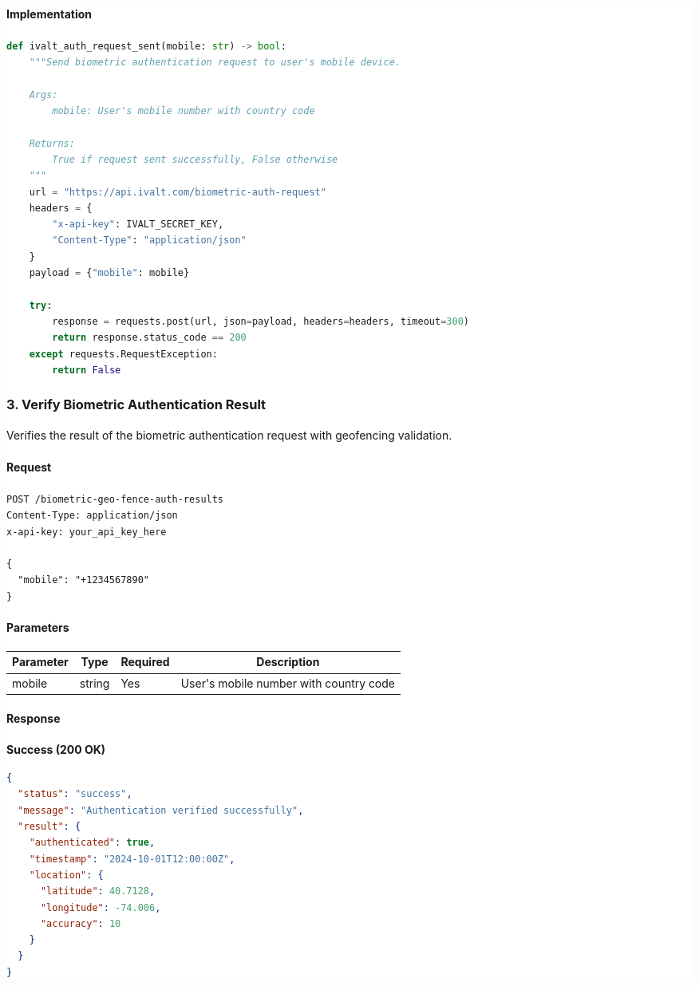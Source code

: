 #### Implementation

```python
def ivalt_auth_request_sent(mobile: str) -> bool:
    """Send biometric authentication request to user's mobile device.

    Args:
        mobile: User's mobile number with country code

    Returns:
        True if request sent successfully, False otherwise
    """
    url = "https://api.ivalt.com/biometric-auth-request"
    headers = {
        "x-api-key": IVALT_SECRET_KEY,
        "Content-Type": "application/json"
    }
    payload = {"mobile": mobile}

    try:
        response = requests.post(url, json=payload, headers=headers, timeout=300)
        return response.status_code == 200
    except requests.RequestException:
        return False
```

### 3. Verify Biometric Authentication Result

Verifies the result of the biometric authentication request with geofencing validation.

#### Request

```http
POST /biometric-geo-fence-auth-results
Content-Type: application/json
x-api-key: your_api_key_here

{
  "mobile": "+1234567890"
}
```

#### Parameters

| Parameter | Type   | Required | Description                            |
| --------- | ------ | -------- | -------------------------------------- |
| mobile    | string | Yes      | User's mobile number with country code |

#### Response

**Success (200 OK)**

```json
{
  "status": "success",
  "message": "Authentication verified successfully",
  "result": {
    "authenticated": true,
    "timestamp": "2024-10-01T12:00:00Z",
    "location": {
      "latitude": 40.7128,
      "longitude": -74.006,
      "accuracy": 10
    }
  }
}
```